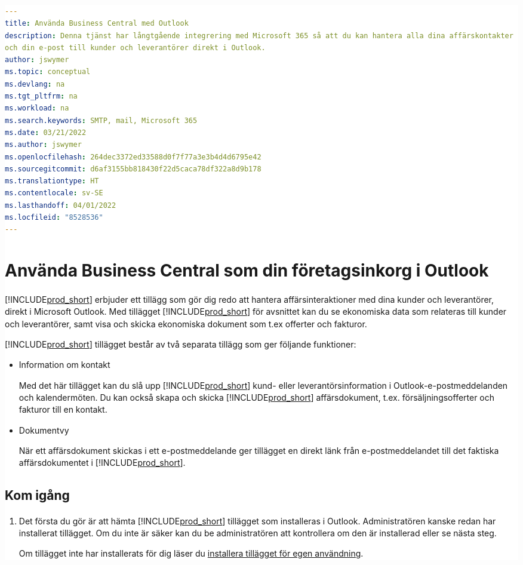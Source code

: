 ```yaml
---
title: Använda Business Central med Outlook
description: Denna tjänst har långtgående integrering med Microsoft 365 så att du kan hantera alla dina affärskontakter och din e-post till kunder och leverantörer direkt i Outlook.
author: jswymer
ms.topic: conceptual
ms.devlang: na
ms.tgt_pltfrm: na
ms.workload: na
ms.search.keywords: SMTP, mail, Microsoft 365
ms.date: 03/21/2022
ms.author: jswymer
ms.openlocfilehash: 264dec3372ed33588d0f7f77a3e3b4d4d6795e42
ms.sourcegitcommit: d6af3155bb818430f22d5caca78df322a8d9b178
ms.translationtype: HT
ms.contentlocale: sv-SE
ms.lasthandoff: 04/01/2022
ms.locfileid: "8528536"
---
```

# <a name="use-business-central-as-your-business-inbox-in-outlook"></a>Använda Business Central som din företagsinkorg i Outlook

[!INCLUDE[prod_short](includes/prod_short.md)] erbjuder ett tillägg som gör dig redo att hantera affärsinteraktioner med dina kunder och leverantörer, direkt i Microsoft Outlook. Med tillägget [!INCLUDE[prod_short](includes/prod_short.md)] för avsnittet kan du se ekonomiska data som relateras till kunder och leverantörer, samt visa och skicka ekonomiska dokument som t.ex offerter och fakturor.

[!INCLUDE[prod_short](includes/prod_short.md)] tillägget består av två separata tillägg som ger följande funktioner:

- Information om kontakt

   Med det här tillägget kan du slå upp [!INCLUDE[prod_short](includes/prod_short.md)] kund- eller leverantörsinformation i Outlook-e-postmeddelanden och kalendermöten. Du kan också skapa och skicka [!INCLUDE[prod_short](includes/prod_short.md)] affärsdokument, t.ex. försäljningsofferter och fakturor till en kontakt.

- Dokumentvy

   När ett affärsdokument skickas i ett e-postmeddelande ger tillägget en direkt länk från e-postmeddelandet till det faktiska affärsdokumentet i [!INCLUDE[prod_short](includes/prod_short.md)].

## <a name="get-started"></a>Kom igång

1. Det första du gör är att hämta [!INCLUDE[prod_short](includes/prod_short.md)] tillägget som installeras i Outlook. Administratören kanske redan har installerat tillägget. Om du inte är säker kan du be administratören att kontrollera om den är installerad eller se nästa steg.

    Om tillägget inte har installerats för dig läser du [installera tillägget för egen användning](admin-outlook.md#install). 
